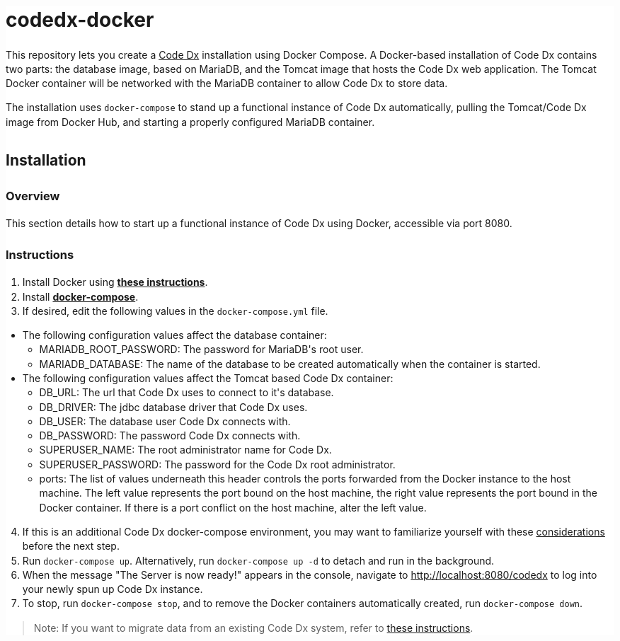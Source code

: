 # codedx-docker

This repository lets you create a [Code Dx](https://www.codedx.com) installation using Docker Compose. A Docker-based installation of Code Dx contains two parts: the database image, based on MariaDB, and the Tomcat image that hosts the Code Dx web application. The Tomcat Docker container will be networked with the MariaDB container to allow Code Dx to store data.

The installation uses `docker-compose` to stand up a functional instance of Code Dx automatically, pulling the Tomcat/Code Dx image from Docker Hub, and starting a properly configured MariaDB container.

## Installation

### Overview

This section details how to start up a functional instance of Code Dx using Docker, accessible via port 8080.

### Instructions

1. Install Docker using **[these instructions](https://docs.docker.com/engine/installation/linux/docker-ce/ubuntu/#install-docker-ce-1)**.
2. Install **[docker-compose](https://docs.docker.com/compose/install/)**.
3. If desired, edit the following values in the `docker-compose.yml` file.

- The following configuration values affect the database container:
  - MARIADB_ROOT_PASSWORD: The password for MariaDB's root user.
  - MARIADB_DATABASE: The name of the database to be created automatically when the container is started.
- The following configuration values affect the Tomcat based Code Dx container:
  - DB_URL: The url that Code Dx uses to connect to it's database.
  - DB_DRIVER: The jdbc database driver that Code Dx uses.
  - DB_USER: The database user Code Dx connects with.
  - DB_PASSWORD: The password Code Dx connects with.
  - SUPERUSER_NAME: The root administrator name for Code Dx.
  - SUPERUSER_PASSWORD: The password for the Code Dx root administrator.
  - ports: The list of values underneath this header controls the ports forwarded from the Docker instance to the host machine. The left value represents the port bound on the host machine, the right value represents the port bound in the Docker container. If there is a port conflict on the host machine, alter the left value.

4. If this is an additional Code Dx docker-compose environment, you may want to familiarize yourself with these [considerations](#Considerations-When-Using-Multiple-Directories) before the next step.
5. Run `docker-compose up`. Alternatively, run `docker-compose up -d` to detach and run in the background.
6. When the message "The Server is now ready!" appears in the console, navigate to <http://localhost:8080/codedx> to log into your newly spun up Code Dx instance.
7. To stop, run `docker-compose stop`, and to remove the Docker containers automatically created, run `docker-compose down`.

>Note: If you want to migrate data from an existing Code Dx system, refer to [these instructions](./docs/migrate-data.md).
